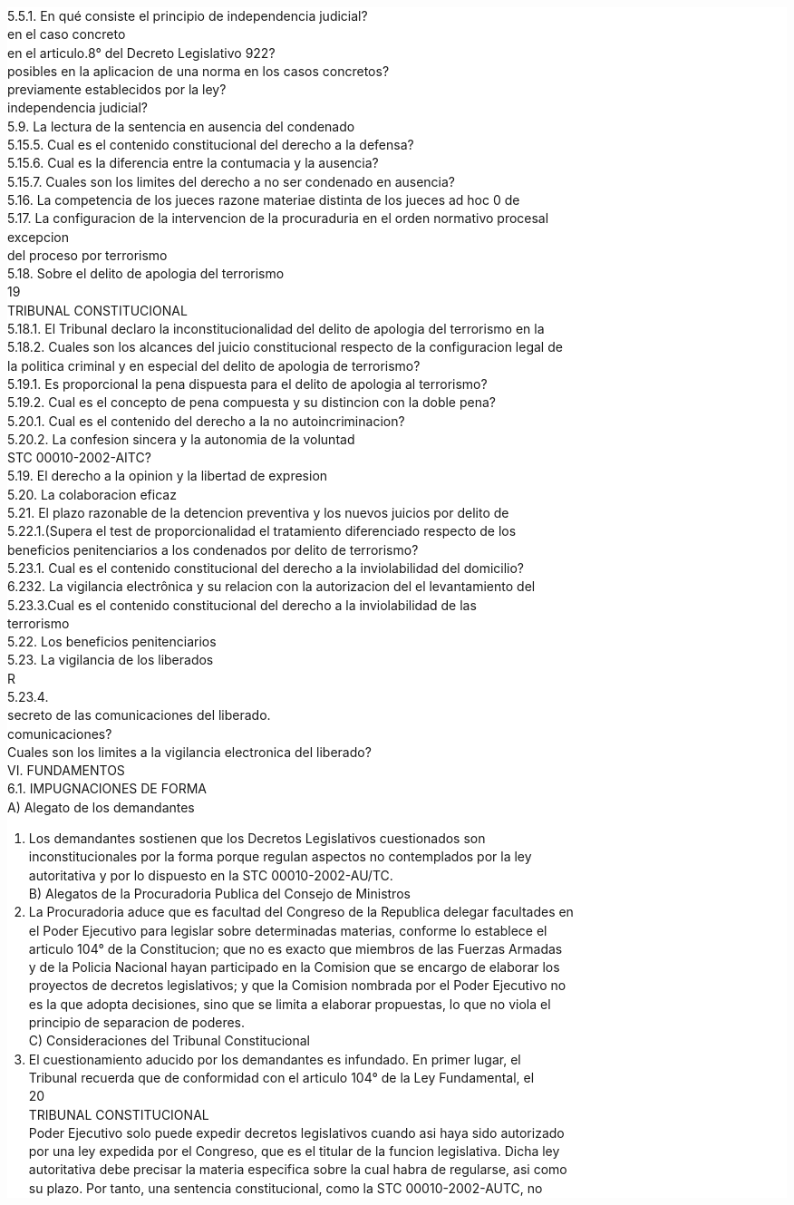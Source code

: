 5.5.1. En qué consiste el principio de independencia judicial?  
en el caso concreto  
en el articulo.8° del Decreto Legislativo 922?  
posibles en la aplicacion de una norma en los casos concretos?  
previamente establecidos por la ley?  
independencia judicial?  
5.9. La lectura de la sentencia en ausencia del condenado  
5.15.5. Cual es el contenido constitucional del derecho a la defensa?  
5.15.6. Cual es la diferencia entre la contumacia y la ausencia?  
5.15.7. Cuales son los limites del derecho a no ser condenado en ausencia?  
5.16. La competencia de los jueces razone materiae distinta de los jueces ad hoc 0 de  
5.17. La configuracion de la intervencion de la procuraduria en el orden normativo procesal  
excepcion  
del proceso por terrorismo  
5.18. Sobre el delito de apologia del terrorismo  
19  
TRIBUNAL CONSTITUCIONAL  
5.18.1. El Tribunal declaro la inconstitucionalidad del delito de apologia del terrorismo en la  
5.18.2. Cuales son los alcances del juicio constitucional respecto de la configuracion legal de  
la politica criminal y en especial del delito de apologia de terrorismo?  
5.19.1. Es proporcional la pena dispuesta para el delito de apologia al terrorismo?  
5.19.2. Cual es el concepto de pena compuesta y su distincion con la doble pena?  
5.20.1. Cual es el contenido del derecho a la no autoincriminacion?  
5.20.2. La confesion sincera y la autonomia de la voluntad  
STC 00010-2002-AITC?  
5.19. El derecho a la opinion y la libertad de expresion  
5.20. La colaboracion eficaz  
5.21. El plazo razonable de la detencion preventiva y los nuevos juicios por delito de  
5.22.1.(Supera el test de proporcionalidad el tratamiento diferenciado respecto de los  
beneficios penitenciarios a los condenados por delito de terrorismo?  
5.23.1. Cual es el contenido constitucional del derecho a la inviolabilidad del domicilio?  
6.232. La vigilancia electrônica y su relacion con la autorizacion del el levantamiento del  
5.23.3.Cual es el contenido constitucional del derecho a la inviolabilidad de las  
terrorismo  
5.22. Los beneficios penitenciarios  
5.23. La vigilancia de los liberados  
R  
5.23.4.  
secreto de las comunicaciones del liberado.  
comunicaciones?  
Cuales son los limites a la vigilancia electronica del liberado?  
VI. FUNDAMENTOS  
6.1. IMPUGNACIONES DE FORMA  
A) Alegato de los demandantes  
1. Los demandantes sostienen que los Decretos Legislativos cuestionados son  
inconstitucionales por la forma porque regulan aspectos no contemplados por la ley  
autoritativa y por lo dispuesto en la STC 00010-2002-AU/TC.  
B) Alegatos de la Procuradoria Publica del Consejo de Ministros  
2. La Procuradoria aduce que es facultad del Congreso de la Republica delegar facultades en  
el Poder Ejecutivo para legislar sobre determinadas materias, conforme lo establece el  
articulo 104° de la Constitucion; que no es exacto que miembros de las Fuerzas Armadas  
y de la Policia Nacional hayan participado en la Comision que se encargo de elaborar los  
proyectos de decretos legislativos; y que la Comision nombrada por el Poder Ejecutivo no  
es la que adopta decisiones, sino que se limita a elaborar propuestas, lo que no viola el  
principio de separacion de poderes.  
C) Consideraciones del Tribunal Constitucional  
3. El cuestionamiento aducido por los demandantes es infundado. En primer lugar, el  
Tribunal recuerda que de conformidad con el articulo 104° de la Ley Fundamental, el  
20  
TRIBUNAL CONSTITUCIONAL  
Poder Ejecutivo solo puede expedir decretos legislativos cuando asi haya sido autorizado  
por una ley expedida por el Congreso, que es el titular de la funcion legislativa. Dicha ley  
autoritativa debe precisar la materia especifica sobre la cual habra de regularse, asi como  
su plazo. Por tanto, una sentencia constitucional, como la STC 00010-2002-AUTC, no  